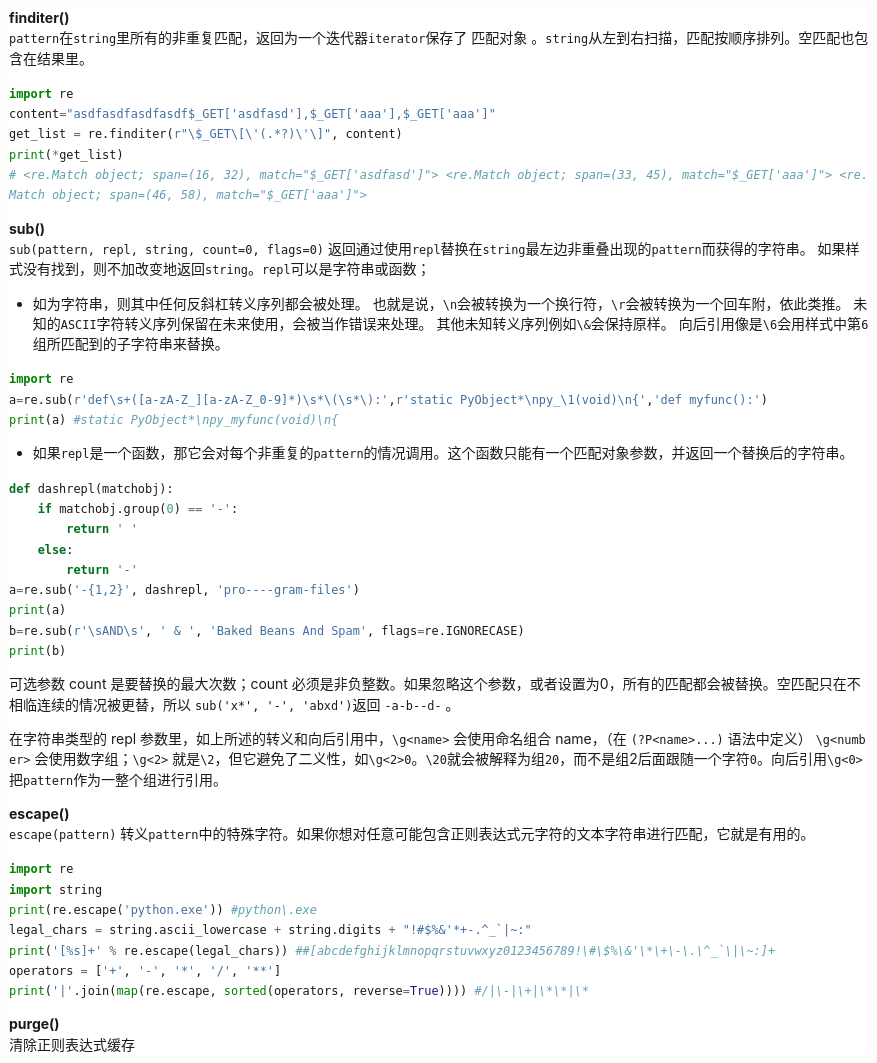 **finditer()**  
`pattern`在`string`里所有的非重复匹配，返回为一个迭代器`iterator`保存了 匹配对象 。`string`从左到右扫描，匹配按顺序排列。空匹配也包含在结果里。  
```python
import re
content="asdfasdfasdfasdf$_GET['asdfasd'],$_GET['aaa'],$_GET['aaa']"
get_list = re.finditer(r"\$_GET\[\'(.*?)\'\]", content)
print(*get_list)
# <re.Match object; span=(16, 32), match="$_GET['asdfasd']"> <re.Match object; span=(33, 45), match="$_GET['aaa']"> <re.Match object; span=(46, 58), match="$_GET['aaa']">
```
  
**sub()**  
`sub(pattern, repl, string, count=0, flags=0)`
返回通过使用`repl`替换在`string`最左边非重叠出现的`pattern`而获得的字符串。 如果样式没有找到，则不加改变地返回`string`。`repl`可以是字符串或函数；  

- 如为字符串，则其中任何反斜杠转义序列都会被处理。 也就是说，`\n`会被转换为一个换行符，`\r`会被转换为一个回车附，依此类推。 未知的`ASCII`字符转义序列保留在未来使用，会被当作错误来处理。 其他未知转义序列例如`\&`会保持原样。 向后引用像是`\6`会用样式中第`6`组所匹配到的子字符串来替换。
```python
import re
a=re.sub(r'def\s+([a-zA-Z_][a-zA-Z_0-9]*)\s*\(\s*\):',r'static PyObject*\npy_\1(void)\n{','def myfunc():')
print(a) #static PyObject*\npy_myfunc(void)\n{
```
  
- 如果`repl`是一个函数，那它会对每个非重复的`pattern`的情况调用。这个函数只能有一个匹配对象参数，并返回一个替换后的字符串。
```python
def dashrepl(matchobj):
	if matchobj.group(0) == '-': 
		return ' '
	else: 
		return '-'
a=re.sub('-{1,2}', dashrepl, 'pro----gram-files')
print(a)
b=re.sub(r'\sAND\s', ' & ', 'Baked Beans And Spam', flags=re.IGNORECASE)
print(b)
```
  
可选参数 count 是要替换的最大次数；count 必须是非负整数。如果忽略这个参数，或者设置为0，所有的匹配都会被替换。空匹配只在不相临连续的情况被更替，所以 `sub('x*', '-', 'abxd')`返回 `-a-b--d-` 。  
  
在字符串类型的 repl 参数里，如上所述的转义和向后引用中，`\g<name>` 会使用命名组合 name，（在 `(?P<name>...)` 语法中定义） `\g<number>` 会使用数字组；`\g<2>` 就是`\2`，但它避免了二义性，如`\g<2>0`。`\20`就会被解释为组`20`，而不是组2后面跟随一个字符`0`。向后引用`\g<0>`把`pattern`作为一整个组进行引用。  
  
**escape()**  
`escape(pattern)`
转义`pattern`中的特殊字符。如果你想对任意可能包含正则表达式元字符的文本字符串进行匹配，它就是有用的。   
```python
import re
import string
print(re.escape('python.exe')) #python\.exe
legal_chars = string.ascii_lowercase + string.digits + "!#$%&'*+-.^_`|~:" 
print('[%s]+' % re.escape(legal_chars)) ##[abcdefghijklmnopqrstuvwxyz0123456789!\#\$%\&'\*\+\-\.\^_`\|\~:]+
operators = ['+', '-', '*', '/', '**']
print('|'.join(map(re.escape, sorted(operators, reverse=True)))) #/|\-|\+|\*\*|\*
```


**purge()**  
清除正则表达式缓存   